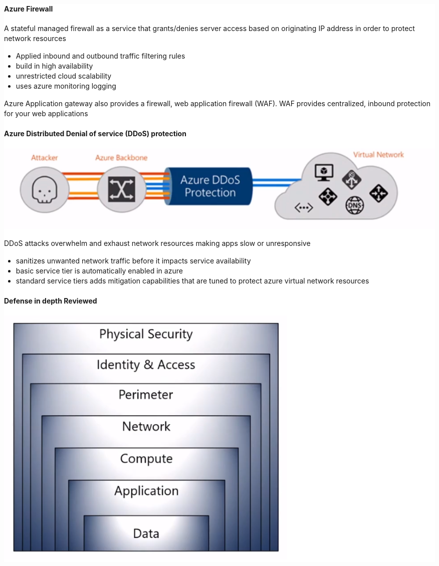 

#### Azure Firewall
A stateful managed firewall as a service that grants/denies server access based on originating IP address in order to protect network resources

- Applied inbound and outbound traffic filtering rules
- build in high availability
- unrestricted cloud scalability
- uses azure monitoring logging

Azure Application gateway also provides a firewall, web application firewall (WAF). WAF provides centralized, inbound protection for your web applications

#### Azure Distributed Denial of service (DDoS) protection

![image](/images/Microsoft%20Azure%20Virtual%20Training%20-%20Fundamentals/Azure%20Distributed%20Denial%20of%20service%20(DDoS)%20protection.png)

DDoS attacks overwhelm and exhaust network resources making apps slow or unresponsive

- sanitizes unwanted network traffic before it impacts service availability
- basic service tier is automatically enabled in azure
- standard service tiers adds mitigation capabilities that are tuned to protect azure virtual network resources

#### Defense in depth Reviewed

![image](/images/Microsoft%20Azure%20Virtual%20Training%20-%20Fundamentals/Defense%20in%20depth.png)
